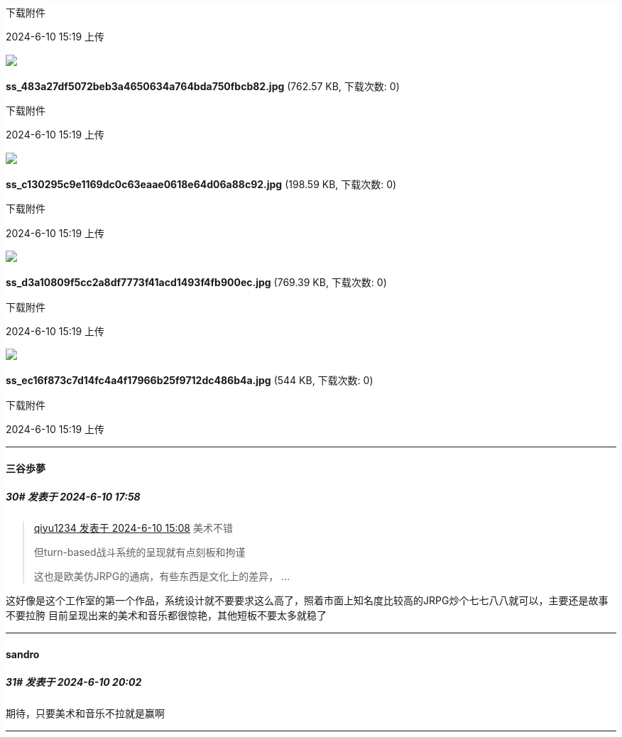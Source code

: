 下载附件

2024-6-10 15:19 上传

<img src="https://img.saraba1st.com/forum/202406/10/151935wtzi8mdnqqxtdzu2.jpg" referrerpolicy="no-referrer">

<strong>ss_483a27df5072beb3a4650634a764bda750fbcb82.jpg</strong> (762.57 KB, 下载次数: 0)

下载附件

2024-6-10 15:19 上传

<img src="https://img.saraba1st.com/forum/202406/10/151935mbwkx3v5fkvd3dda.jpg" referrerpolicy="no-referrer">

<strong>ss_c130295c9e1169dc0c63eaae0618e64d06a88c92.jpg</strong> (198.59 KB, 下载次数: 0)

下载附件

2024-6-10 15:19 上传

<img src="https://img.saraba1st.com/forum/202406/10/151936zcfhlddkd2kophhc.jpg" referrerpolicy="no-referrer">

<strong>ss_d3a10809f5cc2a8df7773f41acd1493f4fb900ec.jpg</strong> (769.39 KB, 下载次数: 0)

下载附件

2024-6-10 15:19 上传

<img src="https://img.saraba1st.com/forum/202406/10/151936l8wgixcp9i966vfi.jpg" referrerpolicy="no-referrer">

<strong>ss_ec16f873c7d14fc4a4f17966b25f9712dc486b4a.jpg</strong> (544 KB, 下载次数: 0)

下载附件

2024-6-10 15:19 上传

*****

####  三谷歩夢  
##### 30#       发表于 2024-6-10 17:58

<blockquote><a href="httphttps://bbs.saraba1st.com/2b/forum.php?mod=redirect&amp;goto=findpost&amp;pid=65182071&amp;ptid=2186945" target="_blank">qiyu1234 发表于 2024-6-10 15:08</a>
美术不错

但turn-based战斗系统的呈现就有点刻板和拘谨

这也是欧美仿JRPG的通病，有些东西是文化上的差异， ...</blockquote>
这好像是这个工作室的第一个作品，系统设计就不要要求这么高了，照着市面上知名度比较高的JRPG炒个七七八八就可以，主要还是故事不要拉胯
目前呈现出来的美术和音乐都很惊艳，其他短板不要太多就稳了

*****

####  sandro  
##### 31#       发表于 2024-6-10 20:02

期待，只要美术和音乐不拉就是赢啊

*****
